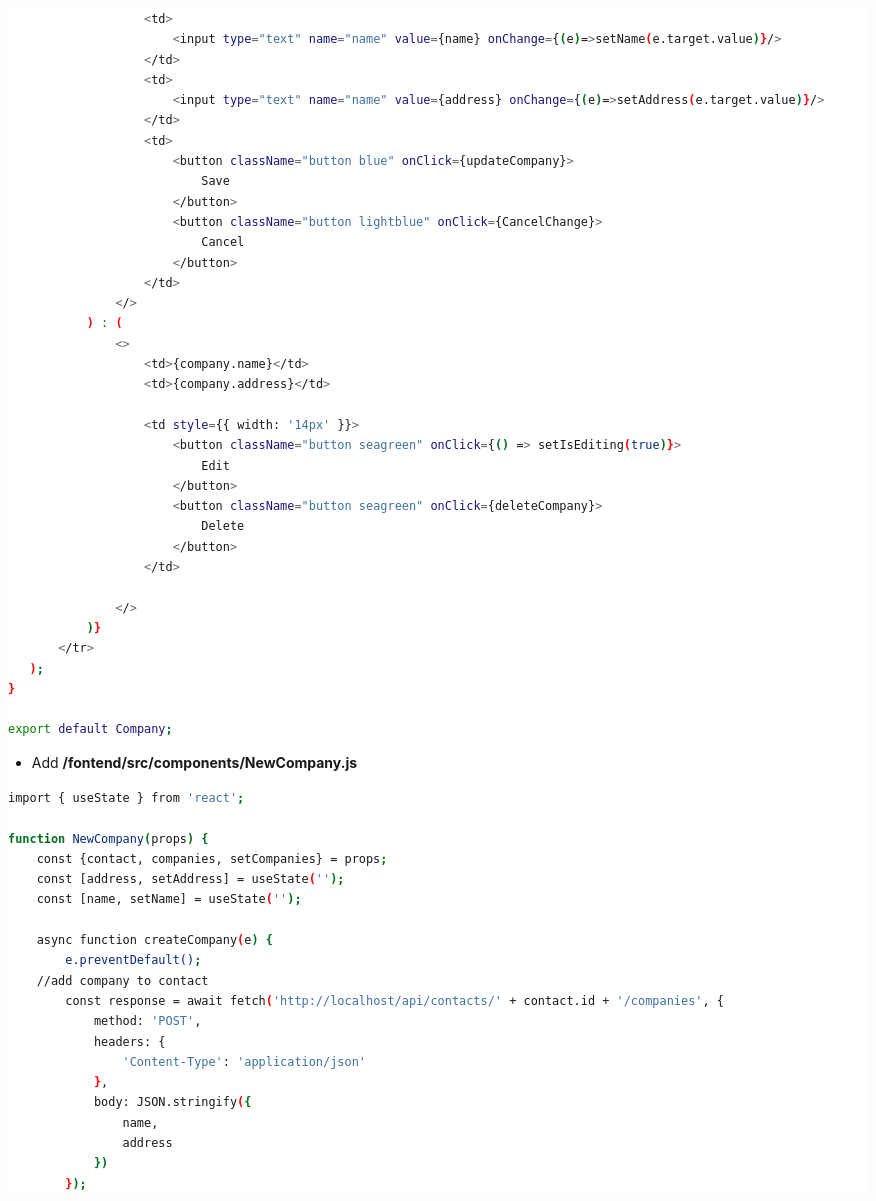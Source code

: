  ```bash
                    <td>
                        <input type="text" name="name" value={name} onChange={(e)=>setName(e.target.value)}/>                      
                    </td>
                    <td>
                        <input type="text" name="name" value={address} onChange={(e)=>setAddress(e.target.value)}/>                      
                    </td>
                    <td>
                        <button className="button blue" onClick={updateCompany}>
                            Save
                        </button>
                        <button className="button lightblue" onClick={CancelChange}>
                            Cancel
                        </button>
                    </td>
                </>
            ) : (
                <>
                    <td>{company.name}</td>
                    <td>{company.address}</td>

                    <td style={{ width: '14px' }}>
                        <button className="button seagreen" onClick={() => setIsEditing(true)}>
                            Edit
                        </button>
                        <button className="button seagreen" onClick={deleteCompany}>
                            Delete
                        </button>
                    </td> 
               
                </>
            )}
        </tr>
    );
}

export default Company;
 ```
 
 - Add **/fontend/src/components/NewCompany.js**

```bash
import { useState } from 'react';

function NewCompany(props) {
    const {contact, companies, setCompanies} = props;
    const [address, setAddress] = useState('');
    const [name, setName] = useState('');

    async function createCompany(e) {
        e.preventDefault();
	//add company to contact
        const response = await fetch('http://localhost/api/contacts/' + contact.id + '/companies', {
            method: 'POST',
            headers: {
                'Content-Type': 'application/json'
            },
            body: JSON.stringify({
                name,
                address
            })
        });
```